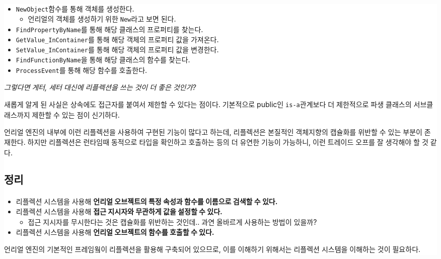- `NewObject`함수를 통해 객체를 생성한다.
  - 언리얼의 객체를 생성하기 위한 `New`라고 보면 된다.
- `FindPropertyByName`를 통해 해당 클래스의 프로퍼티를 찾는다.
- `GetValue_InContainer`를 통해 해당 객체의 프로퍼티 값을 가져온다.
- `SetValue_InContainer`를 통해 해당 객체의 프로퍼티 값을 변경한다.
- `FindFunctionByName`을 통해 해당 클래스의 함수를 찾는다.
- `ProcessEvent`를 통해 해당 함수를 호출한다.

*그렇다면 게터, 세터 대신에 리플렉션을 쓰는 것이 더 좋은 것인가?*

새롭게 알게 된 사실은 상속에도 접근자를 붙여서 제한할 수 있다는 점이다. 기본적으로 public인 `is-a`관계보다 더 제한적으로 파생 클래스의 서브클래스까지 제한할 수 있는 점이 신기하다.

언리얼 엔진의 내부에 이런 리플렉션을 사용하여 구현된 기능이 많다고 하는데, 리플렉션은 본질적인 객체지향의 캡슐화를 위반할 수 있는 부분이 존재한다. 하지만 리플렉션은 런타임때 동적으로 타입을 확인하고 호출하는 등의 더 유연한 기능이 가능하니, 이런 트레이드 오프를 잘 생각해야 할 것 같다.

## 정리

- 리플렉션 시스템을 사용해 **언리얼 오브젝트의 특정 속성과 함수를 이름으로 검색할 수 있다.**
- 리플렉션 시스템을 사용해 **접근 지시자와 무관하게 값을 설정할 수 있다.**
  - 접근 지시자를 무시한다는 것은 캡슐화를 위반하는 것인데.. 과연 올바르게 사용하는 방법이 있을까?
- 리플렉션 시스템을 사용해 **언리얼 오브젝트의 함수를 호출할 수 있다.**

언리얼 엔진의 기본적인 프레임웤이 리플렉션을 활용해 구축되어 있으므로, 이를 이해하기 위해서는 리플렉션 시스템을 이해하는 것이 필요하다.
